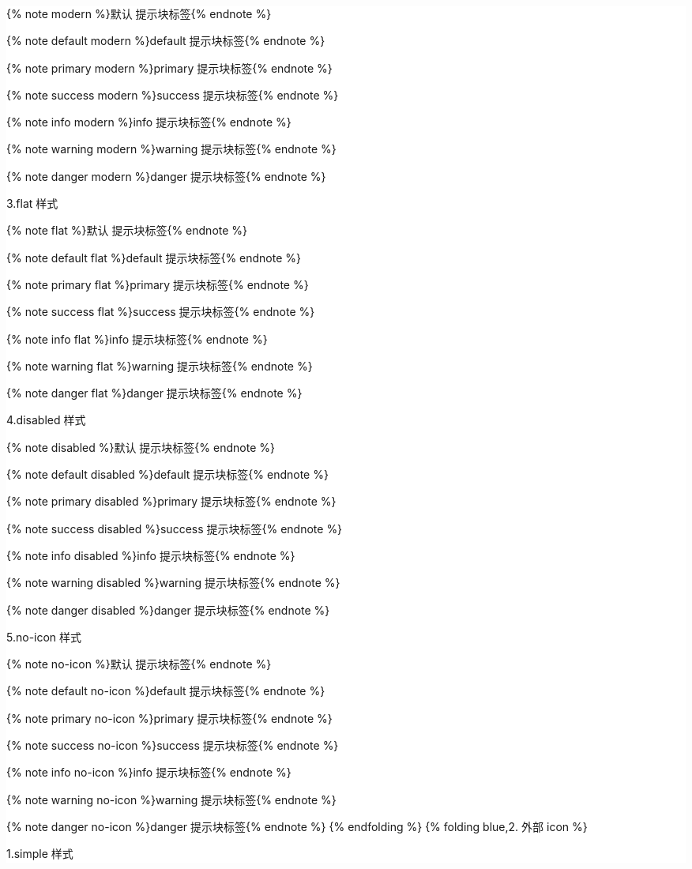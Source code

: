 {% note modern %}默认 提示块标签{% endnote %}

{% note default modern %}default 提示块标签{% endnote %}

{% note primary modern %}primary 提示块标签{% endnote %}

{% note success modern %}success 提示块标签{% endnote %}

{% note info modern %}info 提示块标签{% endnote %}

{% note warning modern %}warning 提示块标签{% endnote %}

{% note danger modern %}danger 提示块标签{% endnote %}

3.flat 样式

{% note flat %}默认 提示块标签{% endnote %}

{% note default flat %}default 提示块标签{% endnote %}

{% note primary flat %}primary 提示块标签{% endnote %}

{% note success flat %}success 提示块标签{% endnote %}

{% note info flat %}info 提示块标签{% endnote %}

{% note warning flat %}warning 提示块标签{% endnote %}

{% note danger flat %}danger 提示块标签{% endnote %}

4.disabled 样式

{% note disabled %}默认 提示块标签{% endnote %}

{% note default disabled %}default 提示块标签{% endnote %}

{% note primary disabled %}primary 提示块标签{% endnote %}

{% note success disabled %}success 提示块标签{% endnote %}

{% note info disabled %}info 提示块标签{% endnote %}

{% note warning disabled %}warning 提示块标签{% endnote %}

{% note danger disabled %}danger 提示块标签{% endnote %}

5.no-icon 样式

{% note no-icon %}默认 提示块标签{% endnote %}

{% note default no-icon %}default 提示块标签{% endnote %}

{% note primary no-icon %}primary 提示块标签{% endnote %}

{% note success no-icon %}success 提示块标签{% endnote %}

{% note info no-icon %}info 提示块标签{% endnote %}

{% note warning no-icon %}warning 提示块标签{% endnote %}

{% note danger no-icon %}danger 提示块标签{% endnote %}
{% endfolding %}
{% folding blue,2. 外部 icon %}

1.simple 样式
